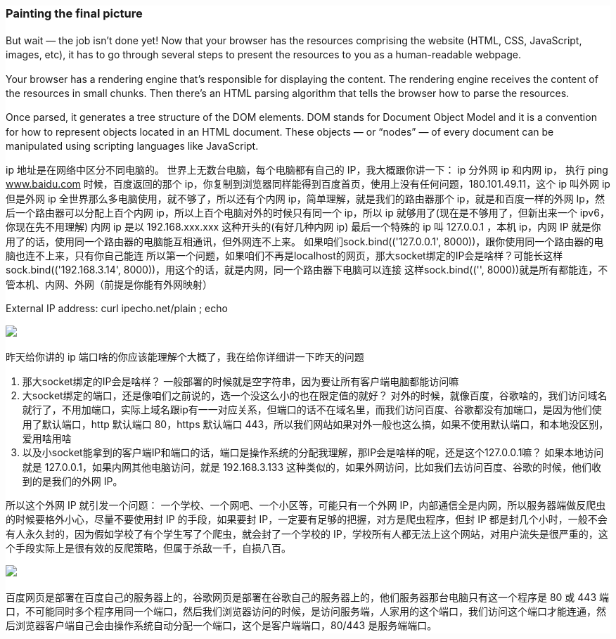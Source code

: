 ### Painting the final picture

But wait — the job isn’t done yet! Now that your browser has the resources comprising the website (HTML, CSS, JavaScript, images, etc), it has to go through several steps to present the resources to you as a human-readable webpage.

Your browser has a rendering engine that’s responsible for displaying the content. The rendering engine receives the content of the resources in small chunks. Then there’s an HTML parsing algorithm that tells the browser how to parse the resources.

Once parsed, it generates a tree structure of the DOM elements. DOM stands for Document Object Model and it is a convention for how to represent objects located in an HTML document. These objects — or “nodes” — of every document can be manipulated using scripting languages like JavaScript.

ip 地址是在网络中区分不同电脑的。
世界上无数台电脑，每个电脑都有自己的 IP，我大概跟你讲一下：
ip 分外网 ip 和内网 ip，
执行 ping www.baidu.com 时候，百度返回的那个 ip，你复制到浏览器同样能得到百度首页，使用上没有任何问题，180.101.49.11，这个 ip 叫外网 ip
但是外网 ip 全世界那么多电脑使用，就不够了，所以还有个内网 ip，简单理解，就是我们的路由器那个 ip，就是和百度一样的外网 Ip，然后一个路由器可以分配上百个内网 ip，所以上百个电脑对外的时候只有同一个 ip，所以 ip 就够用了(现在是不够用了，但新出来一个 ipv6，你现在先不用理解)
内网 ip 是以 192.168.xxx.xxx 这种开头的(有好几种内网 ip)
最后一个特殊的 ip 叫 127.0.0.1 ，本机 ip，内网 IP 就是你用了的话，使用同一个路由器的电脑能互相通讯，但外网连不上来。
如果咱们sock.bind(('127.0.0.1', 8000))，跟你使用同一个路由器的电脑也连不上来，只有你自己能连
所以第一个问题，如果咱们不再是localhost的网页，那大socket绑定的IP会是啥样？可能长这样sock.bind(('192.168.3.14', 8000))，用这个的话，就是内网，同一个路由器下电脑可以连接
这样sock.bind(('', 8000))就是所有都能连，不管本机、内网、外网（前提是你能有外网映射）

External IP address: curl ipecho.net/plain ; echo

![](pic/external_internal_ip_of_mine.png)

昨天给你讲的 ip 端口啥的你应该能理解个大概了，我在给你详细讲一下昨天的问题
1. 那大socket绑定的IP会是啥样？
一般部署的时候就是空字符串，因为要让所有客户端电脑都能访问嘛
2. 大socket绑定的端口，还是像咱们之前说的，选一个没这么小的也在限定值的就好？
对外的时候，就像百度，谷歌啥的，我们访问域名就行了，不用加端口，实际上域名跟ip有一一对应关系，但端口的话不在域名里，而我们访问百度、谷歌都没有加端口，是因为他们使用了默认端口，http 默认端口 80，https 默认端口 443，所以我们网站如果对外一般也这么搞，如果不使用默认端口，和本地没区别，爱用啥用啥
3. 以及小socket能拿到的客户端IP和端口的话，端口是操作系统的分配我理解，那IP会是啥样的呢，还是这个127.0.0.1嘛？
如果本地访问就是 127.0.0.1，如果内网其他电脑访问，就是 192.168.3.133 这种类似的，如果外网访问，比如我们去访问百度、谷歌的时候，他们收到的是我们的外网 IP。

所以这个外网 IP 就引发一个问题：
一个学校、一个网吧、一个小区等，可能只有一个外网 IP，内部通信全是内网，所以服务器端做反爬虫的时候要格外小心，尽量不要使用封 IP 的手段，如果要封 IP，一定要有足够的把握，对方是爬虫程序，但封 IP 都是封几个小时，一般不会有人永久封的，因为假如学校了有个学生写了个爬虫，就会封了一个学校的 IP，学校所有人都无法上这个网站，对用户流失是很严重的，这个手段实际上是很有效的反爬策略，但属于杀敌一千，自损八百。

![](pic/internal_ip.jpg)

百度网页是部署在百度自己的服务器上的，谷歌网页是部署在谷歌自己的服务器上的，他们服务器那台电脑只有这一个程序是 80 或 443 端口，不可能同时多个程序用同一个端口，然后我们浏览器访问的时候，是访问服务端，人家用的这个端口，我们访问这个端口才能连通，然后浏览器客户端自己会由操作系统自动分配一个端口，这个是客户端端口，80/443 是服务端端口。
